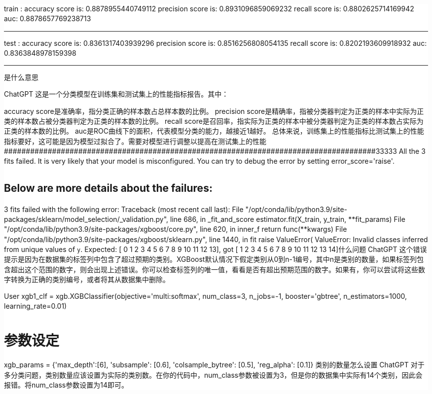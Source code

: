 train :
accuracy score is: 0.8878955440749112
precision score is: 0.8931096859069232
recall score is: 0.8802625714169942
auc: 0.8878657769238713
- - - - - - 
test :
accuracy score is: 0.8361317403939296
precision score is: 0.8516256808054135
recall score is: 0.8202193609918932
auc: 0.8363848978159398
- - - - - - 
是什么意思

ChatGPT
这是一个分类模型在训练集和测试集上的性能指标报告。其中：

accuracy score是准确率，指分类正确的样本数占总样本数的比例。
precision score是精确率，指被分类器判定为正类的样本中实际为正类的样本数占被分类器判定为正类的样本数的比例。
recall score是召回率，指实际为正类的样本中被分类器判定为正类的样本数占实际为正类的样本数的比例。
auc是ROC曲线下的面积，代表模型分类的能力，越接近1越好。
总体来说，训练集上的性能指标比测试集上的性能指标要好，这可能是因为模型过拟合了。需要对模型进行调整以提高在测试集上的性能
#####################################################################################33333
All the 3 fits failed.
It is very likely that your model is misconfigured.
You can try to debug the error by setting error_score='raise'.

Below are more details about the failures:
--------------------------------------------------------------------------------
3 fits failed with the following error:
Traceback (most recent call last):
  File "/opt/conda/lib/python3.9/site-packages/sklearn/model_selection/_validation.py", line 686, in _fit_and_score
    estimator.fit(X_train, y_train, **fit_params)
  File "/opt/conda/lib/python3.9/site-packages/xgboost/core.py", line 620, in inner_f
    return func(**kwargs)
  File "/opt/conda/lib/python3.9/site-packages/xgboost/sklearn.py", line 1440, in fit
    raise ValueError(
ValueError: Invalid classes inferred from unique values of `y`.  Expected: [ 0  1  2  3  4  5  6  7  8  9 10 11 12 13], got [ 1  2  3  4  5  6  7  8  9 10 11 12 13 14]什么问题
ChatGPT
这个错误提示是因为在数据集的标签列中包含了超过预期的类别。XGBoost默认情况下假定类别从0到n-1编号，其中n是类别的数量，如果标签列包含超出这个范围的数字，则会出现上述错误。你可以检查标签列的唯一值，看看是否有超出预期范围的数字。如果有，你可以尝试将这些数字转换为正确的类别编号，或者将其从数据集中删除。





User
xgb1_clf = xgb.XGBClassifier(objective='multi:softmax',
                            num_class=3,
                            n_jobs=-1,
                            booster='gbtree',
                            n_estimators=1000,
                            learning_rate=0.01)
# 参数设定
xgb_params = {'max_depth':[6],
              'subsample': [0.6],
              'colsample_bytree': [0.5],
              'reg_alpha': [0.1]}
类别的数量怎么设置
ChatGPT
对于多分类问题，类别数量应该设置为实际的类别数。在你的代码中，num_class参数被设置为3，但是你的数据集中实际有14个类别，因此会报错。将num_class参数设置为14即可。
